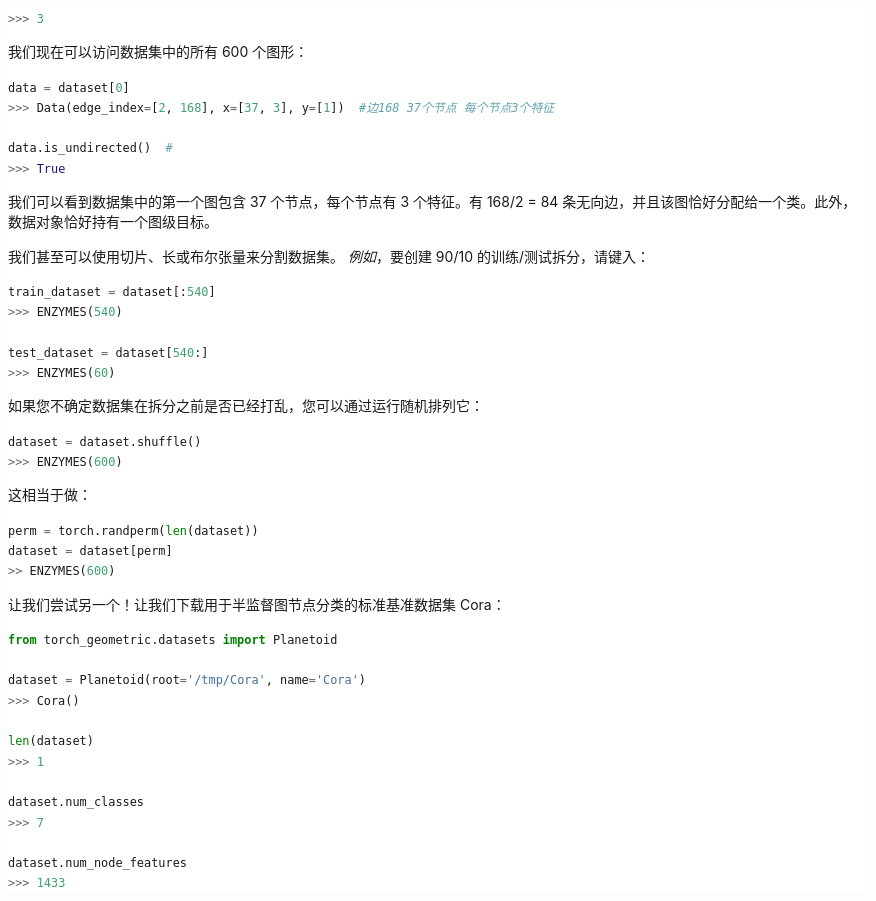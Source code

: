 ```python
>>> 3
```

我们现在可以访问数据集中的所有 600 个图形：

```python
data = dataset[0]
>>> Data(edge_index=[2, 168], x=[37, 3], y=[1])  #边168 37个节点 每个节点3个特征  

data.is_undirected()  #
>>> True
```

我们可以看到数据集中的第一个图包含 37 个节点，每个节点有 3 个特征。有 168/2 = 84 条无向边，并且该图恰好分配给一个类。此外，数据对象恰好持有一个图级目标。

我们甚至可以使用切片、长或布尔张量来分割数据集。 *例如*，要创建 90/10 的训练/测试拆分，请键入：

```python
train_dataset = dataset[:540]
>>> ENZYMES(540)

test_dataset = dataset[540:]
>>> ENZYMES(60)
```

如果您不确定数据集在拆分之前是否已经打乱，您可以通过运行随机排列它：

```python
dataset = dataset.shuffle()
>>> ENZYMES(600)
```

这相当于做：

```python
perm = torch.randperm(len(dataset))
dataset = dataset[perm]
>> ENZYMES(600)
```

让我们尝试另一个！让我们下载用于半监督图节点分类的标准基准数据集 Cora：

```python
from torch_geometric.datasets import Planetoid

dataset = Planetoid(root='/tmp/Cora', name='Cora')
>>> Cora()

len(dataset)
>>> 1

dataset.num_classes
>>> 7

dataset.num_node_features
>>> 1433
```
